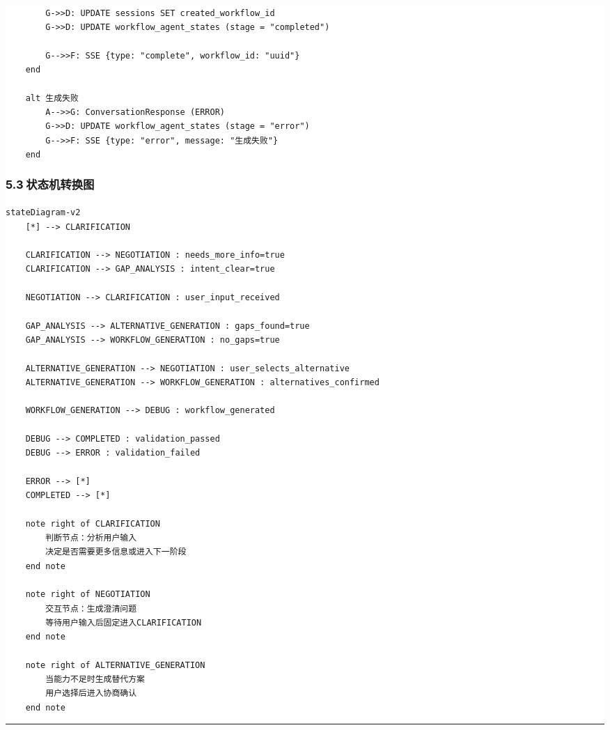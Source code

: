 ```mermaid
        G->>D: UPDATE sessions SET created_workflow_id
        G->>D: UPDATE workflow_agent_states (stage = "completed")
        
        G-->>F: SSE {type: "complete", workflow_id: "uuid"}
    end
    
    alt 生成失败
        A-->>G: ConversationResponse (ERROR)
        G->>D: UPDATE workflow_agent_states (stage = "error")
        G-->>F: SSE {type: "error", message: "生成失败"}
    end
```

### 5.3 状态机转换图

```mermaid
stateDiagram-v2
    [*] --> CLARIFICATION
    
    CLARIFICATION --> NEGOTIATION : needs_more_info=true
    CLARIFICATION --> GAP_ANALYSIS : intent_clear=true
    
    NEGOTIATION --> CLARIFICATION : user_input_received
    
    GAP_ANALYSIS --> ALTERNATIVE_GENERATION : gaps_found=true
    GAP_ANALYSIS --> WORKFLOW_GENERATION : no_gaps=true
    
    ALTERNATIVE_GENERATION --> NEGOTIATION : user_selects_alternative
    ALTERNATIVE_GENERATION --> WORKFLOW_GENERATION : alternatives_confirmed
    
    WORKFLOW_GENERATION --> DEBUG : workflow_generated
    
    DEBUG --> COMPLETED : validation_passed
    DEBUG --> ERROR : validation_failed
    
    ERROR --> [*]
    COMPLETED --> [*]
    
    note right of CLARIFICATION
        判断节点：分析用户输入
        决定是否需要更多信息或进入下一阶段
    end note
    
    note right of NEGOTIATION
        交互节点：生成澄清问题
        等待用户输入后固定进入CLARIFICATION
    end note
    
    note right of ALTERNATIVE_GENERATION
        当能力不足时生成替代方案
        用户选择后进入协商确认
    end note
```

---